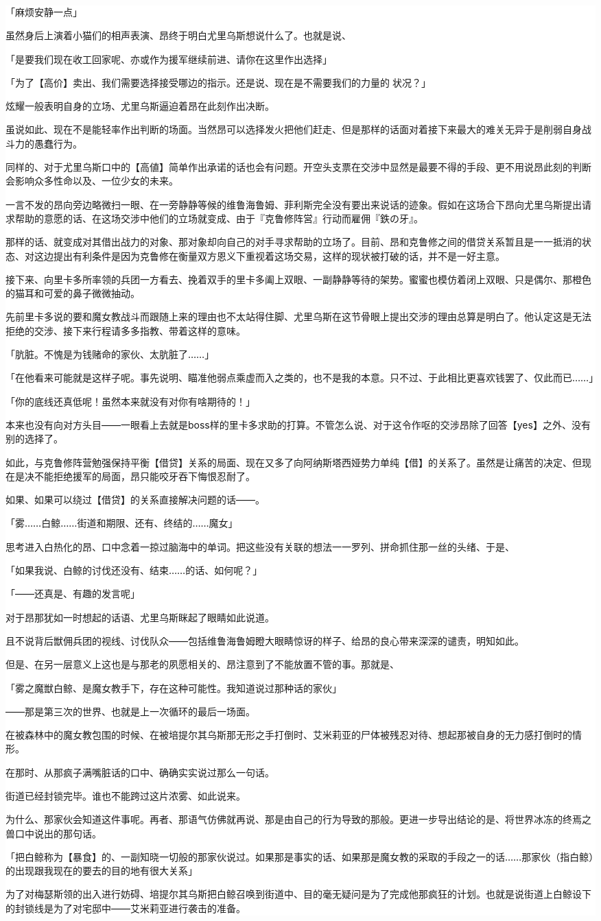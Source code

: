 「麻烦安静一点」

虽然身后上演着小猫们的相声表演、昂终于明白尤里乌斯想说什么了。也就是说、

「是要我们现在收工回家呢、亦或作为援军继续前进、请你在这里作出选择」

「为了【高价】卖出、我们需要选择接受哪边的指示。还是说、现在是不需要我们的力量的 状况？」

炫耀一般表明自身的立场、尤里乌斯逼迫着昂在此刻作出决断。

虽说如此、现在不是能轻率作出判断的场面。当然昂可以选择发火把他们赶走、但是那样的话面对着接下来最大的难关无异于是削弱自身战斗力的愚蠢行为。

同样的、对于尤里乌斯口中的【高値】简单作出承诺的话也会有问题。开空头支票在交涉中显然是最要不得的手段、更不用说昂此刻的判断会影响众多性命以及、一位少女的未来。

一言不发的昂向旁边略微扫一眼、在一旁静静等候的维鲁海鲁姆、菲利斯完全没有要出来说话的迹象。假如在这场合下昂向尤里乌斯提出请求帮助的意愿的话、在这场交涉中他们的立场就变成、由于『克鲁修阵営』行动而雇佣『鉄の牙』。

那样的话、就变成对其借出战力的对象、那对象却向自己的对手寻求帮助的立场了。目前、昂和克鲁修之间的借贷关系暂且是一一抵消的状态、对这边提出有利条件是因为克鲁修在衡量双方恩义下重视着这场交易，这样的现状被打破的话，并不是一好主意。

接下来、向里卡多所率领的兵团一方看去、挽着双手的里卡多阖上双眼、一副静静等待的架势。蜜蜜也模仿着闭上双眼、只是偶尔、那橙色的猫耳和可爱的鼻子微微抽动。

先前里卡多说的要和魔女教战斗而跟随上来的理由也不太站得住脚、尤里乌斯在这节骨眼上提出交涉的理由总算是明白了。他认定这是无法拒绝的交涉、接下来行程请多多指教、带着这样的意味。

「肮脏。不愧是为钱赌命的家伙、太肮脏了……」

「在他看来可能就是这样子呢。事先说明、瞄准他弱点乘虚而入之类的，也不是我的本意。只不过、于此相比更喜欢钱罢了、仅此而已……」

「你的底线还真低呢！虽然本来就没有对你有啥期待的！」

本来也没有向对方头目――一眼看上去就是boss样的里卡多求助的打算。不管怎么说、对于这令作呕的交涉昂除了回答【yes】之外、没有别的选择了。

如此，与克鲁修阵营勉强保持平衡【借贷】关系的局面、现在又多了向阿纳斯塔西娅势力单纯【借】的关系了。虽然是让痛苦的决定、但现在是决不能拒绝援军的局面，昂只能咬牙吞下悔恨忍耐了。

如果、如果可以绕过【借贷】的关系直接解决问题的话――。

「雾……白鲸……街道和期限、还有、终结的……魔女」

思考进入白热化的昂、口中念着一掠过脑海中的单词。把这些没有关联的想法一一罗列、拼命抓住那一丝的头绪、于是、

「如果我说、白鲸的讨伐还没有、结束……的话、如何呢？」

「――还真是、有趣的发言呢」

对于昂那犹如一时想起的话语、尤里乌斯眯起了眼睛如此说道。

且不说背后獣佣兵团的视线、讨伐队众――包括维鲁海鲁姆瞪大眼睛惊讶的样子、给昂的良心带来深深的谴责，明知如此。

但是、在另一层意义上这也是与那老的夙愿相关的、昂注意到了不能放置不管的事。那就是、

「雾之魔獣白鲸、是魔女教手下，存在这种可能性。我知道说过那种话的家伙」

――那是第三次的世界、也就是上一次循环的最后一场面。

在被森林中的魔女教包围的时候、在被培提尔其乌斯那无形之手打倒时、艾米莉亚的尸体被残忍对待、想起那被自身的无力感打倒时的情形。

在那时、从那疯子满嘴脏话的口中、确确实实说过那么一句话。

街道已经封锁完毕。谁也不能跨过这片浓雾、如此说来。

为什么、那家伙会知道这件事呢。再者、那语气仿佛就再说、那是由自己的行为导致的那般。更进一步导出结论的是、将世界冰冻的终焉之兽口中说出的那句话。

「把白鲸称为【暴食】的、一副知晓一切般的那家伙说过。如果那是事实的话、如果那是魔女教的采取的手段之一的话……那家伙（指白鲸）的出现跟我现在的要去的目的地有很大关系」

为了对梅瑟斯领的出入进行妨碍、培提尔其乌斯把白鲸召唤到街道中、目的毫无疑问是为了完成他那疯狂的计划。也就是说街道上白鲸设下的封锁线是为了对宅邸中――艾米莉亚进行袭击的准备。
